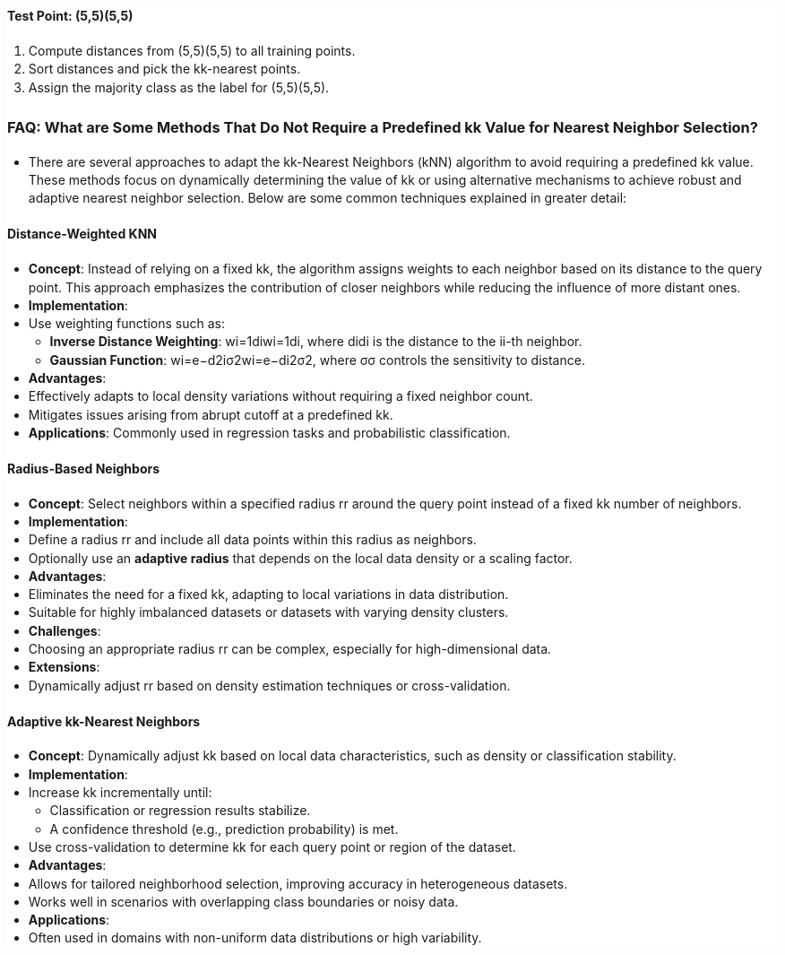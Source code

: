 #### Test Point: (5,5)(5,5)

1. Compute distances from (5,5)(5,5) to all training points.
2. Sort distances and pick the kk-nearest points.
3. Assign the majority class as the label for (5,5)(5,5).

### FAQ: What are Some Methods That Do Not Require a Predefined kk Value for Nearest Neighbor Selection?

- There are several approaches to adapt the kk-Nearest Neighbors (kNN) algorithm to avoid requiring a predefined kk value. These methods focus on dynamically determining the value of kk or using alternative mechanisms to achieve robust and adaptive nearest neighbor selection. Below are some common techniques explained in greater detail:

#### Distance-Weighted KNN

- **Concept**: Instead of relying on a fixed kk, the algorithm assigns weights to each neighbor based on its distance to the query point. This approach emphasizes the contribution of closer neighbors while reducing the influence of more distant ones.
- **Implementation**:
- Use weighting functions such as:
    - **Inverse Distance Weighting**: wi=1diwi=1di, where didi is the distance to the ii-th neighbor.
    - **Gaussian Function**: wi=e−d2iσ2wi=e−di2σ2, where σσ controls the sensitivity to distance.
- **Advantages**:
- Effectively adapts to local density variations without requiring a fixed neighbor count.
- Mitigates issues arising from abrupt cutoff at a predefined kk.
- **Applications**: Commonly used in regression tasks and probabilistic classification.

#### Radius-Based Neighbors

- **Concept**: Select neighbors within a specified radius rr around the query point instead of a fixed kk number of neighbors.
- **Implementation**:
- Define a radius rr and include all data points within this radius as neighbors.
- Optionally use an **adaptive radius** that depends on the local data density or a scaling factor.
- **Advantages**:
- Eliminates the need for a fixed kk, adapting to local variations in data distribution.
- Suitable for highly imbalanced datasets or datasets with varying density clusters.
- **Challenges**:
- Choosing an appropriate radius rr can be complex, especially for high-dimensional data.
- **Extensions**:
- Dynamically adjust rr based on density estimation techniques or cross-validation.

#### Adaptive kk-Nearest Neighbors

- **Concept**: Dynamically adjust kk based on local data characteristics, such as density or classification stability.
- **Implementation**:
- Increase kk incrementally until:
    - Classification or regression results stabilize.
    - A confidence threshold (e.g., prediction probability) is met.
- Use cross-validation to determine kk for each query point or region of the dataset.
- **Advantages**:
- Allows for tailored neighborhood selection, improving accuracy in heterogeneous datasets.
- Works well in scenarios with overlapping class boundaries or noisy data.
- **Applications**:
- Often used in domains with non-uniform data distributions or high variability.
